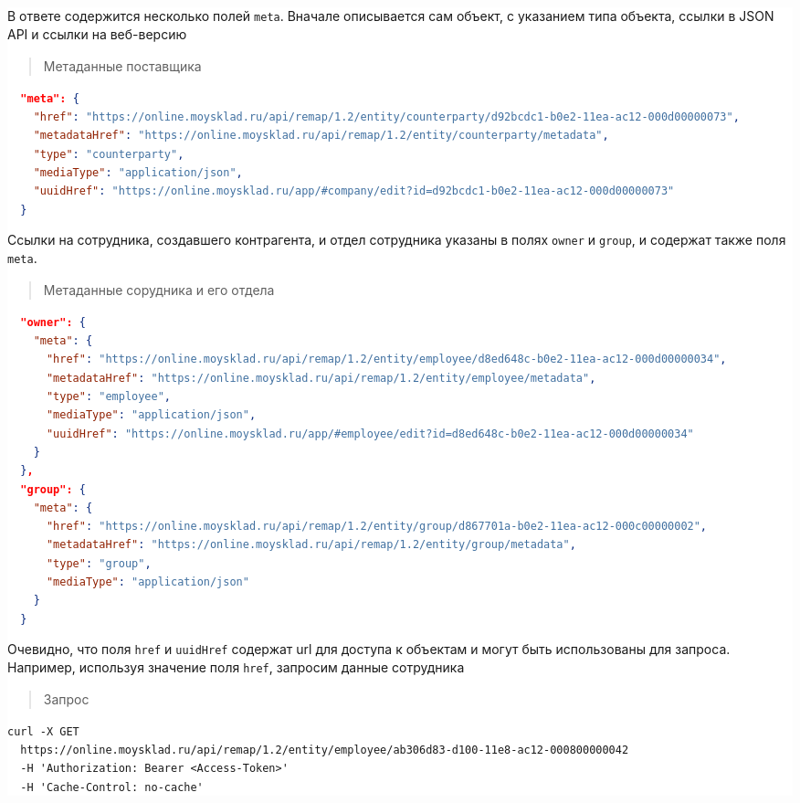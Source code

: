 В ответе содержится несколько полей `meta`.
Вначале описывается сам объект, с указанием типа объекта, ссылки в JSON API и ссылки на веб-версию

> Метаданные поставщика

```json
  "meta": {
    "href": "https://online.moysklad.ru/api/remap/1.2/entity/counterparty/d92bcdc1-b0e2-11ea-ac12-000d00000073",
    "metadataHref": "https://online.moysklad.ru/api/remap/1.2/entity/counterparty/metadata",
    "type": "counterparty",
    "mediaType": "application/json",
    "uuidHref": "https://online.moysklad.ru/app/#company/edit?id=d92bcdc1-b0e2-11ea-ac12-000d00000073"
  }
```

Ссылки на сотрудника, создавшего контрагента, и отдел сотрудника указаны в полях `owner` и `group`, и содержат также поля `meta`.

> Метаданные сорудника и его отдела

```json
  "owner": {
    "meta": {
      "href": "https://online.moysklad.ru/api/remap/1.2/entity/employee/d8ed648c-b0e2-11ea-ac12-000d00000034",
      "metadataHref": "https://online.moysklad.ru/api/remap/1.2/entity/employee/metadata",
      "type": "employee",
      "mediaType": "application/json",
      "uuidHref": "https://online.moysklad.ru/app/#employee/edit?id=d8ed648c-b0e2-11ea-ac12-000d00000034"
    }
  },
  "group": {
    "meta": {
      "href": "https://online.moysklad.ru/api/remap/1.2/entity/group/d867701a-b0e2-11ea-ac12-000c00000002",
      "metadataHref": "https://online.moysklad.ru/api/remap/1.2/entity/group/metadata",
      "type": "group",
      "mediaType": "application/json"
    }
  }
```

Очевидно, что поля `href` и `uuidHref` содержат url для доступа к объектам и могут быть использованы для запроса.
Например, используя значение поля `href`, запросим данные сотрудника

> Запрос

```shell
curl -X GET 
  https://online.moysklad.ru/api/remap/1.2/entity/employee/ab306d83-d100-11e8-ac12-000800000042 
  -H 'Authorization: Bearer <Access-Token>' 
  -H 'Cache-Control: no-cache'
```
